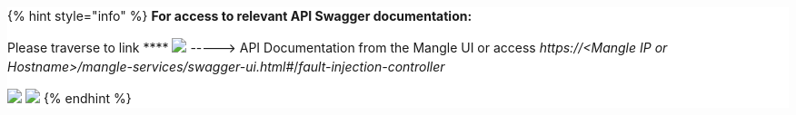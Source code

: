 {% hint style="info" %}
**For access to relevant API Swagger documentation:**

Please traverse to link **** ![](../../.gitbook/assets/help.png) -----> API Documentation from the Mangle UI or access _https://\<Mangle IP or Hostname>/mangle-services/swagger-ui.html#_/_fault-injection-controller_

&#x20;![](broken-reference) ![](../../.gitbook/assets/faultinjectioncontroller.png)&#x20;
{% endhint %}
